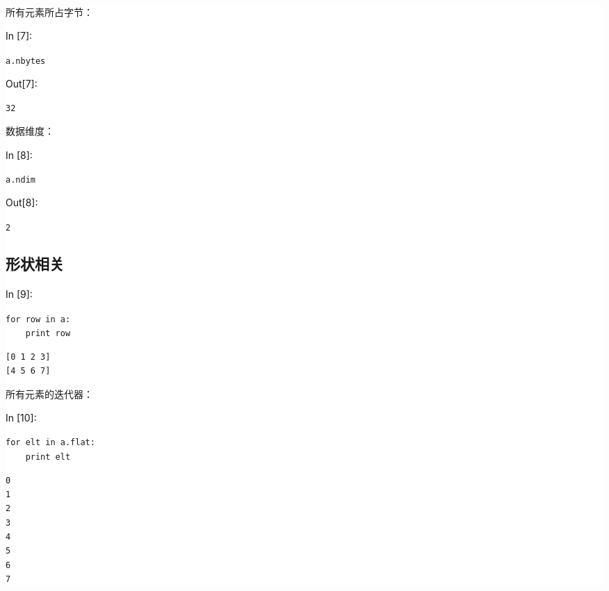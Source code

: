 所有元素所占字节：

In [7]:

```
a.nbytes

```

Out[7]:

```
32
```

数据维度：

In [8]:

```
a.ndim

```

Out[8]:

```
2
```

## 形状相关

In [9]:

```
for row in a:
    print row

```

```
[0 1 2 3]
[4 5 6 7]

```

所有元素的迭代器：

In [10]:

```
for elt in a.flat:
    print elt

```

```
0
1
2
3
4
5
6
7

```
